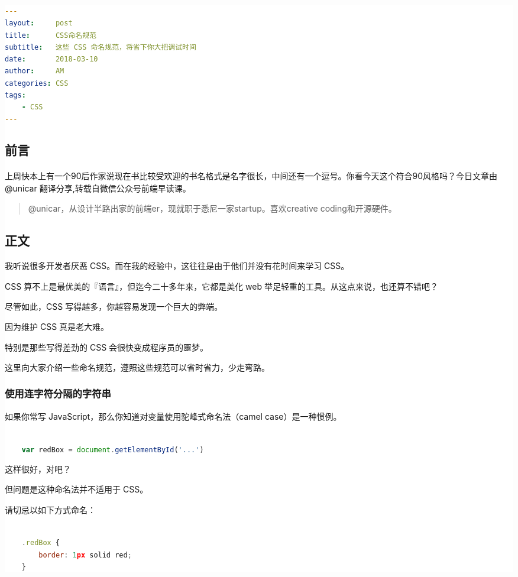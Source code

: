 ```yaml
---
layout:     post
title:      CSS命名规范
subtitle:   这些 CSS 命名规范，将省下你大把调试时间
date:       2018-03-10
author:     AM
categories: CSS
tags:
    - CSS
---
```


## 前言

上周快本上有一个90后作家说现在书比较受欢迎的书名格式是名字很长，中间还有一个逗号。你看今天这个符合90风格吗？今日文章由@unicar 翻译分享,转载自微信公众号前端早读课。

> @unicar，从设计半路出家的前端er，现就职于悉尼一家startup。喜欢creative coding和开源硬件。

## 正文


我听说很多开发者厌恶 CSS。而在我的经验中，这往往是由于他们并没有花时间来学习 CSS。

CSS 算不上是最优美的『语言』，但迄今二十多年来，它都是美化 web 举足轻重的工具。从这点来说，也还算不错吧？

尽管如此，CSS 写得越多，你越容易发现一个巨大的弊端。

因为维护 CSS 真是老大难。

特别是那些写得差劲的 CSS 会很快变成程序员的噩梦。

这里向大家介绍一些命名规范，遵照这些规范可以省时省力，少走弯路。



### 使用连字符分隔的字符串

如果你常写 JavaScript，那么你知道对变量使用驼峰式命名法（camel case）是一种惯例。

```javascript

	var redBox = document.getElementById('...')

```

这样很好，对吧？

但问题是这种命名法并不适用于 CSS。

请切忌以如下方式命名：

```javascript

	.redBox {
  		border: 1px solid red;
	}

```

